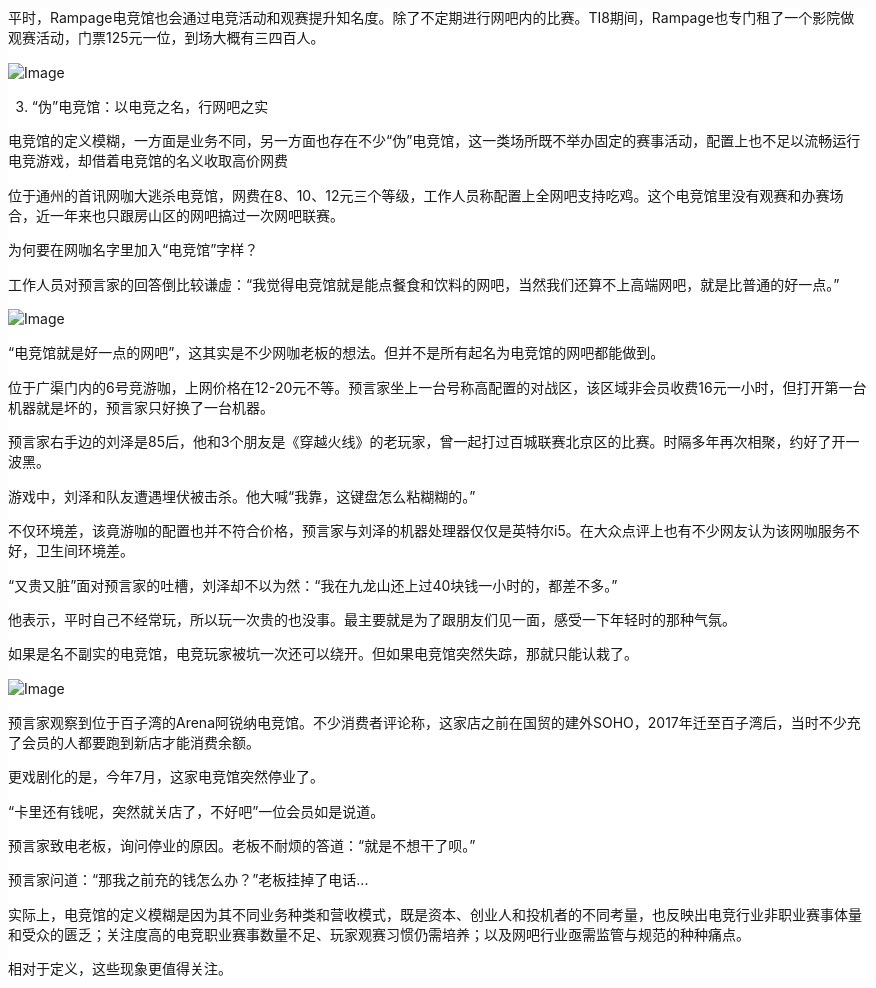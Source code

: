 平时，Rampage电竞馆也会通过电竞活动和观赛提升知名度。除了不定期进行网吧内的比赛。TI8期间，Rampage也专门租了一个影院做观赛活动，门票125元一位，到场大概有三四百人。

![Image](http://p99.pstatp.com/large/pgc-image/15362823083193978dbe919)

3. “伪”电竞馆：以电竞之名，行网吧之实

电竞馆的定义模糊，一方面是业务不同，另一方面也存在不少“伪”电竞馆，这一类场所既不举办固定的赛事活动，配置上也不足以流畅运行电竞游戏，却借着电竞馆的名义收取高价网费

位于通州的首讯网咖大逃杀电竞馆，网费在8、10、12元三个等级，工作人员称配置上全网吧支持吃鸡。这个电竞馆里没有观赛和办赛场合，近一年来也只跟房山区的网吧搞过一次网吧联赛。

为何要在网咖名字里加入“电竞馆”字样？

工作人员对预言家的回答倒比较谦虚：“我觉得电竞馆就是能点餐食和饮料的网吧，当然我们还算不上高端网吧，就是比普通的好一点。”

![Image](http://p3.pstatp.com/large/pgc-image/15362823085733a21d0b5ab)

“电竞馆就是好一点的网吧”，这其实是不少网咖老板的想法。但并不是所有起名为电竞馆的网吧都能做到。

位于广渠门内的6号竞游咖，上网价格在12-20元不等。预言家坐上一台号称高配置的对战区，该区域非会员收费16元一小时，但打开第一台机器就是坏的，预言家只好换了一台机器。

预言家右手边的刘泽是85后，他和3个朋友是《穿越火线》的老玩家，曾一起打过百城联赛北京区的比赛。时隔多年再次相聚，约好了开一波黑。

游戏中，刘泽和队友遭遇埋伏被击杀。他大喊“我靠，这键盘怎么粘糊糊的。”

不仅环境差，该竟游咖的配置也并不符合价格，预言家与刘泽的机器处理器仅仅是英特尔i5。在大众点评上也有不少网友认为该网咖服务不好，卫生间环境差。

“又贵又脏”面对预言家的吐槽，刘泽却不以为然：“我在九龙山还上过40块钱一小时的，都差不多。”

他表示，平时自己不经常玩，所以玩一次贵的也没事。最主要就是为了跟朋友们见一面，感受一下年轻时的那种气氛。

如果是名不副实的电竞馆，电竞玩家被坑一次还可以绕开。但如果电竞馆突然失踪，那就只能认栽了。

![Image](http://p3.pstatp.com/large/pgc-image/1536282308659b3009eeb3f)

预言家观察到位于百子湾的Arena阿锐纳电竞馆。不少消费者评论称，这家店之前在国贸的建外SOHO，2017年迁至百子湾后，当时不少充了会员的人都要跑到新店才能消费余额。

更戏剧化的是，今年7月，这家电竞馆突然停业了。

“卡里还有钱呢，突然就关店了，不好吧”一位会员如是说道。

预言家致电老板，询问停业的原因。老板不耐烦的答道：“就是不想干了呗。”

预言家问道：“那我之前充的钱怎么办？”老板挂掉了电话...

实际上，电竞馆的定义模糊是因为其不同业务种类和营收模式，既是资本、创业人和投机者的不同考量，也反映出电竞行业非职业赛事体量和受众的匮乏；关注度高的电竞职业赛事数量不足、玩家观赛习惯仍需培养；以及网吧行业亟需监管与规范的种种痛点。

相对于定义，这些现象更值得关注。

